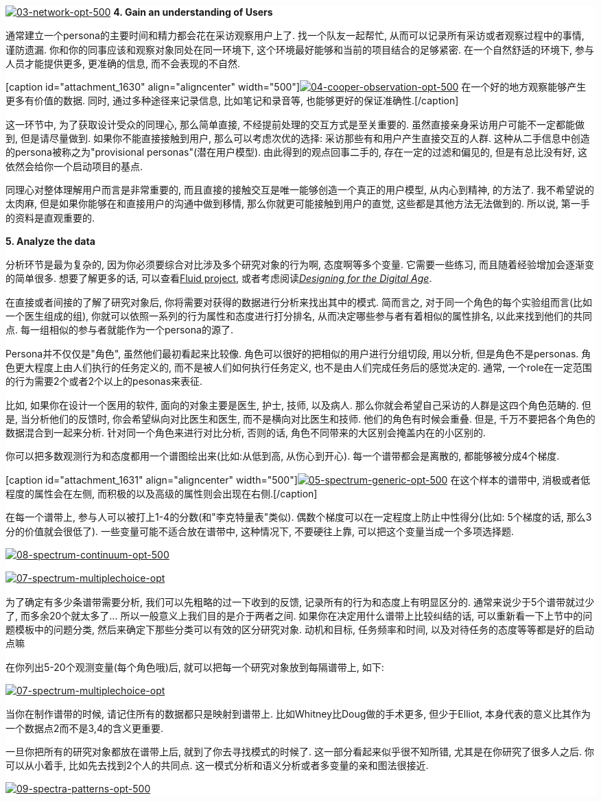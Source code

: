 <a href="http://callmet.zzgary.info/wp-content/uploads/2014/08/03-network-opt-500.jpg"><img src="http://callmet.zzgary.info/wp-content/uploads/2014/08/03-network-opt-500.jpg" alt="03-network-opt-500" width="500" height="438" class="aligncenter size-full wp-image-1629" /></a>
<strong>4. Gain an understanding of Users</strong>

通常建立一个persona的主要时间和精力都会花在采访观察用户上了. 找一个队友一起帮忙, 从而可以记录所有采访或者观察过程中的事情, 谨防遗漏. 你和你的同事应该和观察对象同处在同一环境下, 这个环境最好能够和当前的项目结合的足够紧密. 在一个自然舒适的环境下, 参与人员才能提供更多, 更准确的信息, 而不会表现的不自然.

[caption id="attachment_1630" align="aligncenter" width="500"]<a href="http://callmet.zzgary.info/wp-content/uploads/2014/08/04-cooper-observation-opt-500.jpg"><img src="http://callmet.zzgary.info/wp-content/uploads/2014/08/04-cooper-observation-opt-500.jpg" alt="04-cooper-observation-opt-500" width="500" height="348" class="size-full wp-image-1630" /></a> 在一个好的地方观察能够产生更多有价值的数据. 同时, 通过多种途径来记录信息, 比如笔记和录音等, 也能够更好的保证准确性.[/caption]

这一环节中, 为了获取设计受众的同理心, 那么简单直接, 不经提前处理的交互方式是至关重要的. 虽然直接亲身采访用户可能不一定都能做到, 但是请尽量做到. 如果你不能直接接触到用户, 那么可以考虑次优的选择: 采访那些有和用户产生直接交互的人群. 这种从二手信息中创造的persona被称之为"provisional personas"(潜在用户模型). 由此得到的观点回事二手的, 存在一定的过滤和偏见的, 但是有总比没有好, 这依然会给你一个启动项目的基点.

同理心对整体理解用户而言是非常重要的, 而且直接的接触交互是唯一能够创造一个真正的用户模型, 从内心到精神, 的方法了. 我不希望说的太肉麻, 但是如果你能够在和直接用户的沟通中做到移情, 那么你就更可能接触到用户的直觉, 这些都是其他方法无法做到的. 所以说, 第一手的资料是直观重要的.

<strong>5. Analyze the data</strong>

分析环节是最为复杂的, 因为你必须要综合对比涉及多个研究对象的行为啊, 态度啊等多个变量. 它需要一些练习, 而且随着经验增加会逐渐变的简单很多. 想要了解更多的话, 可以查看<a href="http://wiki.fluidproject.org/display/fluid/Persona+Creation">Fluid project</a>, 或者考虑阅读<a href="http://www.amazon.com/Designing-Digital-Age-Human-Centered-Products/dp/0470229101"><em>Designing for the Digital Age</em></a>. 

在直接或者间接的了解了研究对象后, 你将需要对获得的数据进行分析来找出其中的模式. 简而言之, 对于同一个角色的每个实验组而言(比如一个医生组成的组), 你就可以依照一系列的行为属性和态度进行打分排名, 从而决定哪些参与者有着相似的属性排名, 以此来找到他们的共同点. 每一组相似的参与者就能作为一个persona的源了.

Persona并不仅仅是"角色", 虽然他们最初看起来比较像. 角色可以很好的把相似的用户进行分组切段, 用以分析, 但是角色不是personas. 角色更大程度上由人们执行的任务定义的, 而不是被人们如何执行任务定义, 也不是由人们完成任务后的感觉决定的. 通常, 一个role在一定范围的行为需要2个或者2个以上的pesonas来表征.

比如, 如果你在设计一个医用的软件, 面向的对象主要是医生, 护士, 技师, 以及病人. 那么你就会希望自己采访的人群是这四个角色范畴的. 但是, 当分析他们的反馈时, 你会希望纵向对比医生和医生, 而不是横向对比医生和技师. 他们的角色有时候会重叠. 但是, 千万不要把各个角色的数据混合到一起来分析. 针对同一个角色来进行对比分析, 否则的话, 角色不同带来的大区别会掩盖内在的小区别的.

你可以把多数观测行为和态度都用一个谱图绘出来(比如:从低到高, 从伤心到开心). 每一个谱带都会是离散的, 都能够被分成4个梯度.

[caption id="attachment_1631" align="aligncenter" width="500"]<a href="http://callmet.zzgary.info/wp-content/uploads/2014/08/05-spectrum-generic-opt-500.jpg"><img src="http://callmet.zzgary.info/wp-content/uploads/2014/08/05-spectrum-generic-opt-500.jpg" alt="05-spectrum-generic-opt-500" width="500" height="52" class="size-full wp-image-1631" /></a> 在这个样本的谱带中, 消极或者低程度的属性会在左侧, 而积极的以及高级的属性则会出现在右侧.[/caption]

在每一个谱带上, 参与人可以被打上1-4的分数(和"李克特量表"类似). 偶数个梯度可以在一定程度上防止中性得分(比如: 5个梯度的话, 那么3分的价值就会很低了). 一些变量可能不适合放在谱带中, 这种情况下, 不要硬往上靠, 可以把这个变量当成一个多项选择题. 

<a href="http://callmet.zzgary.info/wp-content/uploads/2014/08/08-spectrum-continuum-opt-500.jpg"><img src="http://callmet.zzgary.info/wp-content/uploads/2014/08/08-spectrum-continuum-opt-500.jpg" alt="08-spectrum-continuum-opt-500" width="500" height="93" class="aligncenter size-full wp-image-1633" /></a>

<a href="http://callmet.zzgary.info/wp-content/uploads/2014/08/07-spectrum-multiplechoice-opt.jpg"><img src="http://callmet.zzgary.info/wp-content/uploads/2014/08/07-spectrum-multiplechoice-opt.jpg" alt="07-spectrum-multiplechoice-opt" width="498" height="101" class="aligncenter size-full wp-image-1632" /></a>

为了确定有多少条谱带需要分析, 我们可以先粗略的过一下收到的反馈, 记录所有的行为和态度上有明显区分的. 通常来说少于5个谱带就过少了, 而多余20个就太多了... 所以一般意义上我们目的是介于两者之间. 如果你在决定用什么谱带上比较纠结的话, 可以重新看一下上节中的问题模板中的问题分类, 然后来确定下那些分类可以有效的区分研究对象. 动机和目标, 任务频率和时间, 以及对待任务的态度等等都是好的启动点嘛

在你列出5-20个观测变量(每个角色哦)后, 就可以把每一个研究对象放到每隔谱带上, 如下:

<a href="http://callmet.zzgary.info/wp-content/uploads/2014/08/07-spectrum-multiplechoice-opt.jpg"><img src="http://callmet.zzgary.info/wp-content/uploads/2014/08/07-spectrum-multiplechoice-opt.jpg" alt="07-spectrum-multiplechoice-opt" width="498" height="101" class="aligncenter size-full wp-image-1632" /></a>

当你在制作谱带的时候, 请记住所有的数据都只是映射到谱带上. 比如Whitney比Doug做的手术更多, 但少于Elliot, 本身代表的意义比其作为一个数据点2而不是3,4的含义更重要.

一旦你把所有的研究对象都放在谱带上后, 就到了你去寻找模式的时候了. 这一部分看起来似乎很不知所错, 尤其是在你研究了很多人之后. 你可以从小着手, 比如先去找到2个人的共同点. 这一模式分析和语义分析或者多变量的亲和图法很接近.

<a href="http://callmet.zzgary.info/wp-content/uploads/2014/08/09-spectra-patterns-opt-500.jpg"><img src="http://callmet.zzgary.info/wp-content/uploads/2014/08/09-spectra-patterns-opt-500.jpg" alt="09-spectra-patterns-opt-500" width="500" height="493" class="aligncenter size-full wp-image-1634" /></a>
